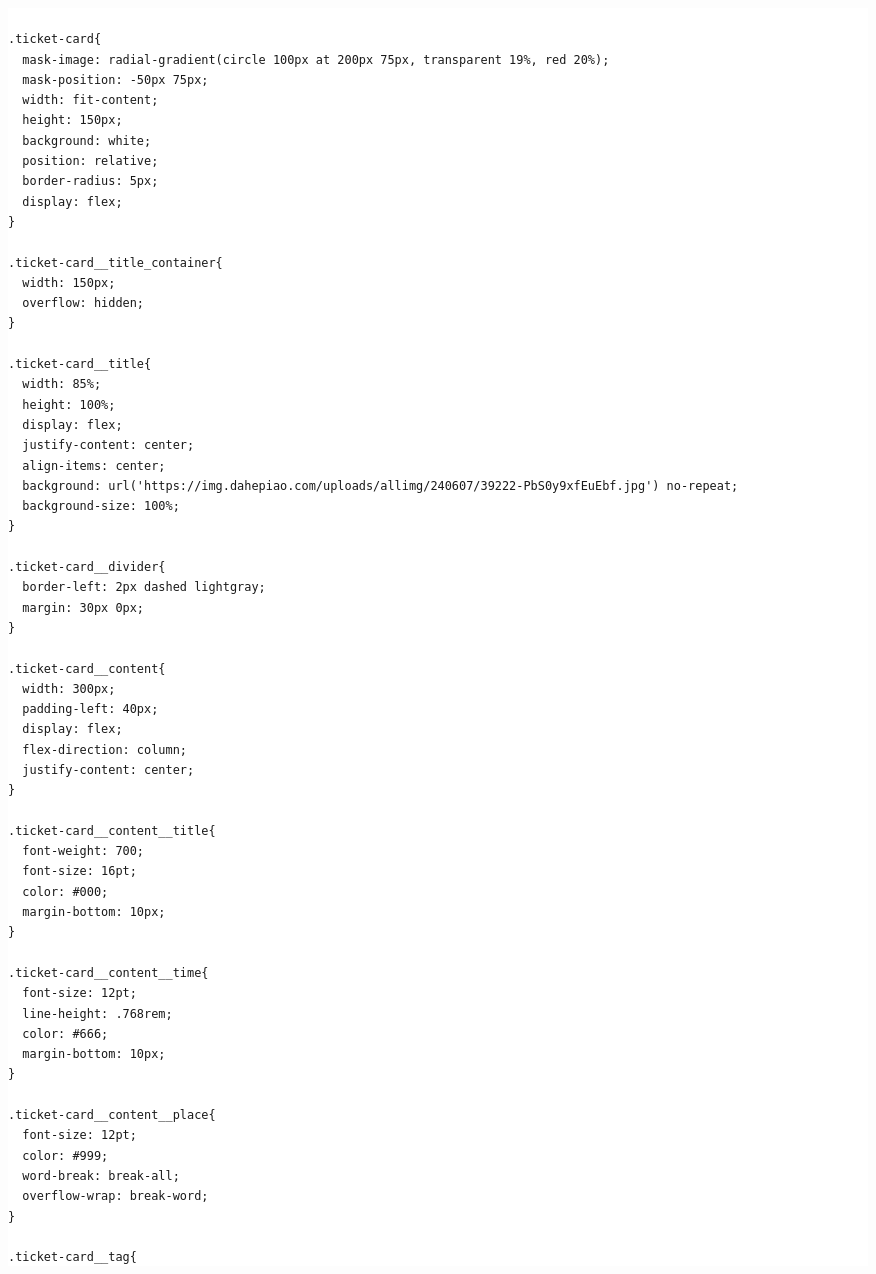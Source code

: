 ```vue

.ticket-card{
  mask-image: radial-gradient(circle 100px at 200px 75px, transparent 19%, red 20%);
  mask-position: -50px 75px;
  width: fit-content;
  height: 150px;
  background: white;
  position: relative;
  border-radius: 5px; 
  display: flex;
}

.ticket-card__title_container{
  width: 150px;
  overflow: hidden;
}

.ticket-card__title{
  width: 85%;
  height: 100%;
  display: flex;
  justify-content: center;
  align-items: center;
  background: url('https://img.dahepiao.com/uploads/allimg/240607/39222-PbS0y9xfEuEbf.jpg') no-repeat;
  background-size: 100%;
}

.ticket-card__divider{
  border-left: 2px dashed lightgray;
  margin: 30px 0px;
}

.ticket-card__content{
  width: 300px;
  padding-left: 40px;
  display: flex;
  flex-direction: column;
  justify-content: center;
}

.ticket-card__content__title{
  font-weight: 700;
  font-size: 16pt;
  color: #000;
  margin-bottom: 10px;
}

.ticket-card__content__time{
  font-size: 12pt;
  line-height: .768rem;
  color: #666;
  margin-bottom: 10px;
}

.ticket-card__content__place{
  font-size: 12pt;
  color: #999;
  word-break: break-all;
  overflow-wrap: break-word;
}

.ticket-card__tag{
```